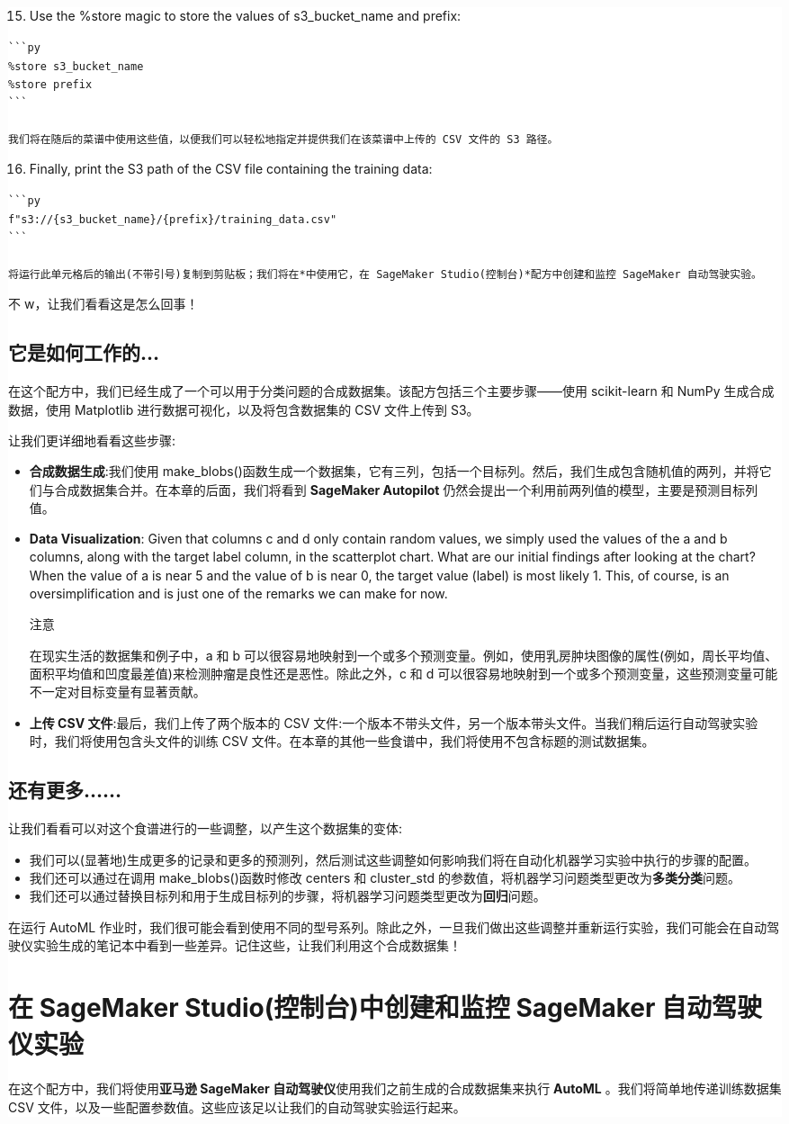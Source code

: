 15.  Use the %store magic to store the values of s3_bucket_name and prefix:

    ```py
    %store s3_bucket_name
    %store prefix
    ```

    我们将在随后的菜谱中使用这些值，以便我们可以轻松地指定并提供我们在该菜谱中上传的 CSV 文件的 S3 路径。

16.  Finally, print the S3 path of the CSV file containing the training data:

    ```py
    f"s3://{s3_bucket_name}/{prefix}/training_data.csv"
    ```

    将运行此单元格后的输出(不带引号)复制到剪贴板；我们将在*中使用它，在 SageMaker Studio(控制台)*配方中创建和监控 SageMaker 自动驾驶实验。

不 w，让我们看看这是怎么回事！

## 它是如何工作的…

在这个配方中，我们已经生成了一个可以用于分类问题的合成数据集。该配方包括三个主要步骤——使用 scikit-learn 和 NumPy 生成合成数据，使用 Matplotlib 进行数据可视化，以及将包含数据集的 CSV 文件上传到 S3。

让我们更详细地看看这些步骤:

*   **合成数据生成**:我们使用 make_blobs()函数生成一个数据集，它有三列，包括一个目标列。然后，我们生成包含随机值的两列，并将它们与合成数据集合并。在本章的后面，我们将看到 **SageMaker Autopilot** 仍然会提出一个利用前两列值的模型，主要是预测目标列值。
*   **Data Visualization**: Given that columns c and d only contain random values, we simply used the values of the a and b columns, along with the target label column, in the scatterplot chart. What are our initial findings after looking at the chart? When the value of a is near 5 and the value of b is near 0, the target value (label) is most likely 1\. This, of course, is an oversimplification and is just one of the remarks we can make for now.

    注意

    在现实生活的数据集和例子中，a 和 b 可以很容易地映射到一个或多个预测变量。例如，使用乳房肿块图像的属性(例如，周长平均值、面积平均值和凹度最差值)来检测肿瘤是良性还是恶性。除此之外，c 和 d 可以很容易地映射到一个或多个预测变量，这些预测变量可能不一定对目标变量有显著贡献。

*   **上传 CSV 文件**:最后，我们上传了两个版本的 CSV 文件:一个版本不带头文件，另一个版本带头文件。当我们稍后运行自动驾驶实验时，我们将使用包含头文件的训练 CSV 文件。在本章的其他一些食谱中，我们将使用不包含标题的测试数据集。

## 还有更多……

让我们看看可以对这个食谱进行的一些调整，以产生这个数据集的变体:

*   我们可以(显著地)生成更多的记录和更多的预测列，然后测试这些调整如何影响我们将在自动化机器学习实验中执行的步骤的配置。
*   我们还可以通过在调用 make_blobs()函数时修改 centers 和 cluster_std 的参数值，将机器学习问题类型更改为**多类分类**问题。
*   我们还可以通过替换目标列和用于生成目标列的步骤，将机器学习问题类型更改为**回归**问题。

在运行 AutoML 作业时，我们很可能会看到使用不同的型号系列。除此之外，一旦我们做出这些调整并重新运行实验，我们可能会在自动驾驶仪实验生成的笔记本中看到一些差异。记住这些，让我们利用这个合成数据集！

# 在 SageMaker Studio(控制台)中创建和监控 SageMaker 自动驾驶仪实验

在这个配方中，我们将使用**亚马逊 SageMaker 自动驾驶仪**使用我们之前生成的合成数据集来执行 **AutoML** 。我们将简单地传递训练数据集 CSV 文件，以及一些配置参数值。这些应该足以让我们的自动驾驶实验运行起来。
